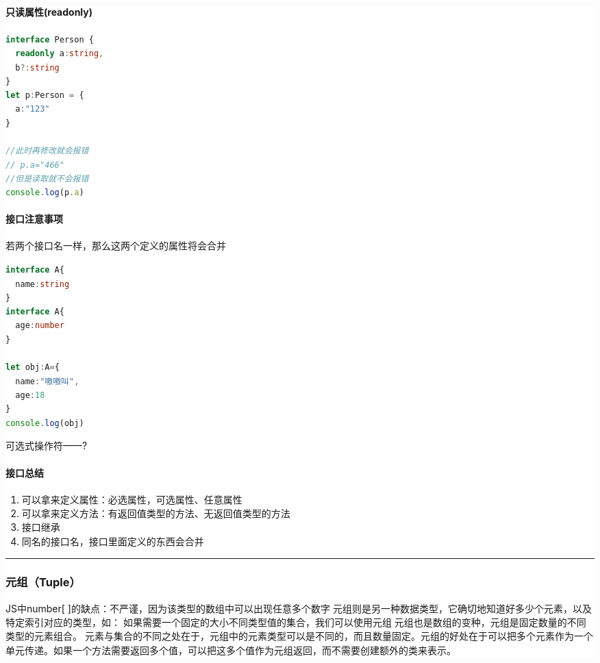 #### 只读属性(readonly)

```typescript
interface Person {
  readonly a:string,
  b?:string
}
let p:Person = {
  a:"123"
}

//此时再修改就会报错
// p.a="466"
//但是读取就不会报错
console.log(p.a)
```

#### 接口注意事项

若两个接口名一样，那么这两个定义的属性将会合并

```typescript
interface A{
  name:string
}
interface A{
  age:number
}

let obj:A={
  name:"嗷嗷叫",
  age:18
}
console.log(obj)
```

可选式操作符——?

#### 接口总结

1. 可以拿来定义属性：必选属性，可选属性、任意属性
2. 可以拿来定义方法：有返回值类型的方法、无返回值类型的方法
3. 接口继承
4. 同名的接口名，接口里面定义的东西会合并

---

### 元组（Tuple）

JS中number[ ]的缺点：不严谨，因为该类型的数组中可以出现任意多个数字
元组则是另一种数据类型，它确切地知道好多少个元素，以及特定索引对应的类型，如：
如果需要一个固定的大小不同类型值的集合，我们可以使用元组
元组也是数组的变种，元组是固定数量的不同类型的元素组合。
元素与集合的不同之处在于，元组中的元素类型可以是不同的，而且数量固定。元组的好处在于可以把多个元素作为一个单元传递。如果一个方法需要返回多个值，可以把这多个值作为元组返回，而不需要创建额外的类来表示。
